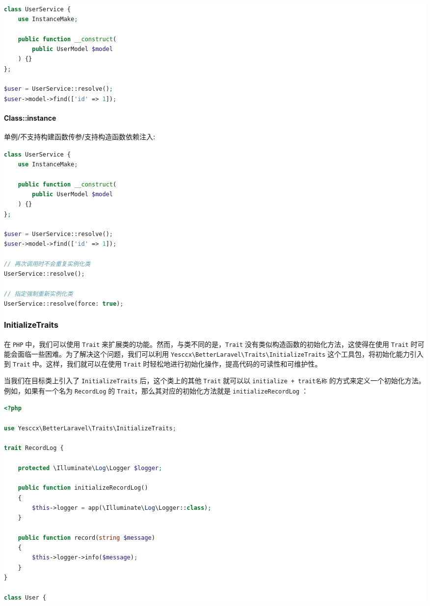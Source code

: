 ``` php
class UserService {
    use InstanceMake;

    public function __construct(
        public UserModel $model
    ) {}
};

$user = UserService::resolve();
$user->model->find(['id' => 1]);
```

#### Class::instance

单例/不支持构建函数传参/支持构造函数依赖注入:

``` php
class UserService {
    use InstanceMake;

    public function __construct(
        public UserModel $model
    ) {}
};

$user = UserService::resolve();
$user->model->find(['id' => 1]);

// 再次调用时不会重复实例化类
UserService::resolve();

// 指定强制重新实例化类
UserService::resolve(force: true);

```

### InitializeTraits

在 `PHP` 中，我们可以使用 `Trait` 来扩展类的功能。然而，与类不同的是，`Trait` 没有类似构造函数的初始化方法，这使得在使用 `Trait` 时可能会面临一些困难。为了解决这个问题，我们可以利用 `Yesccx\BetterLaravel\Traits\InitializeTraits` 这个工具包，将初始化能力引入到 `Trait` 中。这样，我们就可以在使用 `Trait` 时轻松地进行初始化操作，提高代码的可读性和可维护性。

当我们在目标类上引入了 `InitializeTraits` 后，这个类上的其他 `Trait` 就可以以 `initialize + trait名称` 的方式来定义一个初始化方法。例如，如果有一个名为 `RecordLog` 的 `Trait`，那么其对应的初始化方法就是 `initializeRecordLog` ：

``` php
<?php

use Yesccx\BetterLaravel\Traits\InitializeTraits;

trait RecordLog {

    protected \Illuminate\Log\Logger $logger;

    public function initializeRecordLog()
    {
        $this->logger = app(\Illuminate\Log\Logger::class);
    }

    public function record(string $message)
    {
        $this->logger->info($message);
    }
}

class User {
```